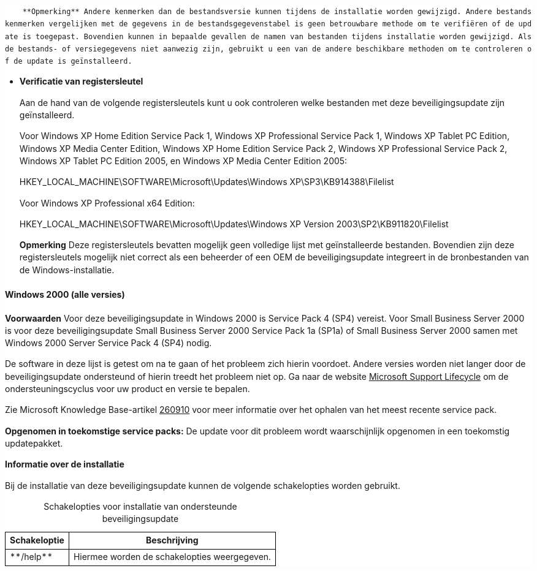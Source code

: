        **Opmerking** Andere kenmerken dan de bestandsversie kunnen tijdens de installatie worden gewijzigd. Andere bestandskenmerken vergelijken met de gegevens in de bestandsgegevenstabel is geen betrouwbare methode om te verifiëren of de update is toegepast. Bovendien kunnen in bepaalde gevallen de namen van bestanden tijdens installatie worden gewijzigd. Als de bestands- of versiegegevens niet aanwezig zijn, gebruikt u een van de andere beschikbare methoden om te controleren of de update is geïnstalleerd.

-   **Verificatie van registersleutel**

    Aan de hand van de volgende registersleutels kunt u ook controleren welke bestanden met deze beveiligingsupdate zijn geïnstalleerd.

    Voor Windows XP Home Edition Service Pack 1, Windows XP Professional Service Pack 1, Windows XP Tablet PC Edition, Windows XP Media Center Edition, Windows XP Home Edition Service Pack 2, Windows XP Professional Service Pack 2, Windows XP Tablet PC Edition 2005, en Windows XP Media Center Edition 2005:

    HKEY\_LOCAL\_MACHINE\\SOFTWARE\\Microsoft\\Updates\\Windows XP\\SP3\\KB914388\\Filelist

    Voor Windows XP Professional x64 Edition:

    HKEY\_LOCAL\_MACHINE\\SOFTWARE\\Microsoft\\Updates\\Windows XP Version 2003\\SP2\\KB911820\\Filelist

    **Opmerking** Deze registersleutels bevatten mogelijk geen volledige lijst met geïnstalleerde bestanden. Bovendien zijn deze registersleutels mogelijk niet correct als een beheerder of een OEM de beveiligingsupdate integreert in de bronbestanden van de Windows-installatie.

#### Windows 2000 (alle versies)

**Voorwaarden**
Voor deze beveiligingsupdate in Windows 2000 is Service Pack 4 (SP4) vereist. Voor Small Business Server 2000 is voor deze beveiligingsupdate Small Business Server 2000 Service Pack 1a (SP1a) of Small Business Server 2000 samen met Windows 2000 Server Service Pack 4 (SP4) nodig.

De software in deze lijst is getest om na te gaan of het probleem zich hierin voordoet. Andere versies worden niet langer door de beveiligingsupdate ondersteund of hierin treedt het probleem niet op. Ga naar de website [Microsoft Support Lifecycle](http://go.microsoft.com/fwlink/?linkid=21742) om de ondersteuningscyclus voor uw product en versie te bepalen.

Zie Microsoft Knowledge Base-artikel [260910](http://support.microsoft.com/kb/260910) voor meer informatie over het ophalen van het meest recente service pack.

**Opgenomen in toekomstige service packs:**
De update voor dit probleem wordt waarschijnlijk opgenomen in een toekomstig updatepakket.

**Informatie over de installatie**

Bij de installatie van deze beveiligingsupdate kunnen de volgende schakelopties worden gebruikt.

<table class="dataTable">
<caption>
Schakelopties voor installatie van ondersteunde beveiligingsupdate
</caption>
<tr class="thead">
<th style="border:1px solid black;" >
Schakeloptie
</th>
<th style="border:1px solid black;" >
Beschrijving
</th>
</tr>
<tr>
<td style="border:1px solid black;">
**/help**
</td>
<td style="border:1px solid black;">
Hiermee worden de schakelopties weergegeven.
</td>
</tr>